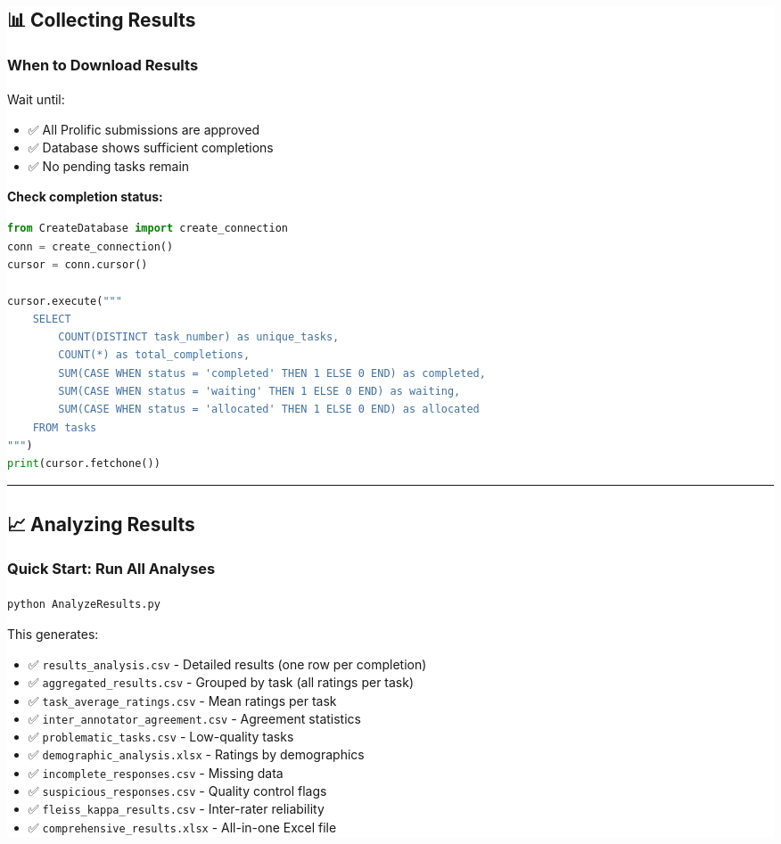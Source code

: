 
## 📊 Collecting Results

### When to Download Results

Wait until:

- ✅ All Prolific submissions are approved
- ✅ Database shows sufficient completions
- ✅ No pending tasks remain

**Check completion status:**

```python
from CreateDatabase import create_connection
conn = create_connection()
cursor = conn.cursor()

cursor.execute("""
    SELECT 
        COUNT(DISTINCT task_number) as unique_tasks,
        COUNT(*) as total_completions,
        SUM(CASE WHEN status = 'completed' THEN 1 ELSE 0 END) as completed,
        SUM(CASE WHEN status = 'waiting' THEN 1 ELSE 0 END) as waiting,
        SUM(CASE WHEN status = 'allocated' THEN 1 ELSE 0 END) as allocated
    FROM tasks
""")
print(cursor.fetchone())
```


---

## 📈 Analyzing Results

### Quick Start: Run All Analyses

```bash
python AnalyzeResults.py
```

This generates:

- ✅ `results_analysis.csv` - Detailed results (one row per completion)
- ✅ `aggregated_results.csv` - Grouped by task (all ratings per task)
- ✅ `task_average_ratings.csv` - Mean ratings per task
- ✅ `inter_annotator_agreement.csv` - Agreement statistics
- ✅ `problematic_tasks.csv` - Low-quality tasks
- ✅ `demographic_analysis.xlsx` - Ratings by demographics
- ✅ `incomplete_responses.csv` - Missing data
- ✅ `suspicious_responses.csv` - Quality control flags
- ✅ `fleiss_kappa_results.csv` - Inter-rater reliability
- ✅ `comprehensive_results.xlsx` - All-in-one Excel file
